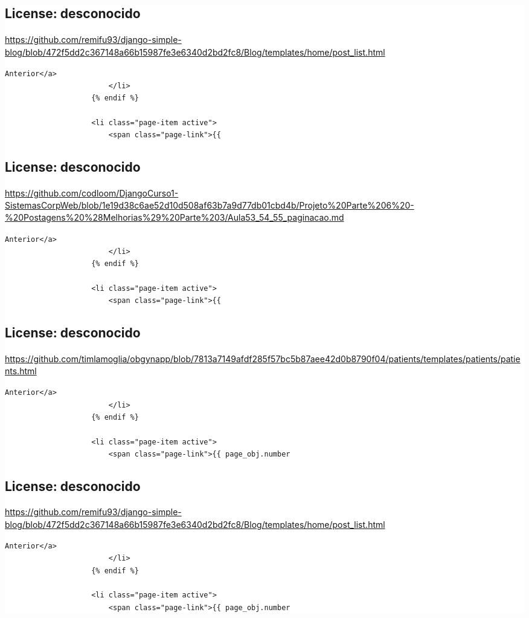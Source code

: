 
## License: desconocido
https://github.com/remifu93/django-simple-blog/blob/472f5dd2c367148a66b15987fe3e6340d2bd2fc8/Blog/templates/home/post_list.html

```
Anterior</a>
                        </li>
                    {% endif %}
                    
                    <li class="page-item active">
                        <span class="page-link">{{
```


## License: desconocido
https://github.com/codloom/DjangoCurso1-SistemasCorpWeb/blob/1e19d38c6ae52d10d508af63b7a9d77db01cbd4b/Projeto%20Parte%206%20-%20Postagens%20%28Melhorias%29%20Parte%203/Aula53_54_55_paginacao.md

```
Anterior</a>
                        </li>
                    {% endif %}
                    
                    <li class="page-item active">
                        <span class="page-link">{{
```


## License: desconocido
https://github.com/timlamoglia/obgynapp/blob/7813a7149afdf285f57bc5b87aee42d0b8790f04/patients/templates/patients/patients.html

```
Anterior</a>
                        </li>
                    {% endif %}
                    
                    <li class="page-item active">
                        <span class="page-link">{{ page_obj.number
```


## License: desconocido
https://github.com/remifu93/django-simple-blog/blob/472f5dd2c367148a66b15987fe3e6340d2bd2fc8/Blog/templates/home/post_list.html

```
Anterior</a>
                        </li>
                    {% endif %}
                    
                    <li class="page-item active">
                        <span class="page-link">{{ page_obj.number
```
